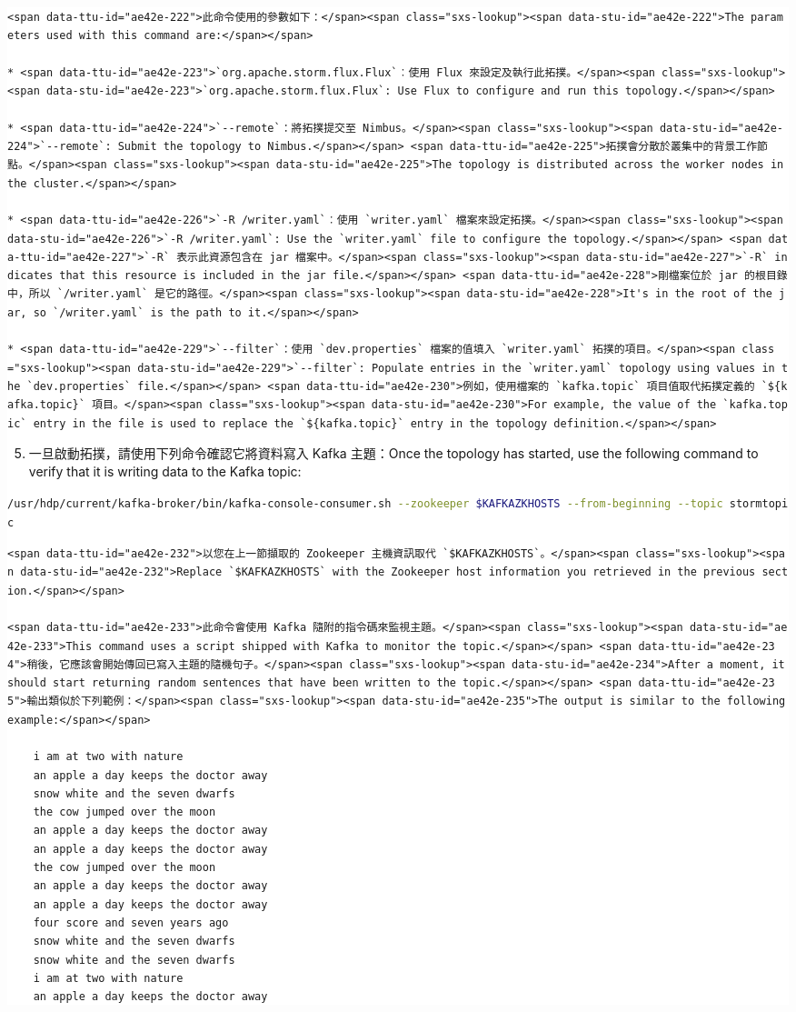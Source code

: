     <span data-ttu-id="ae42e-222">此命令使用的參數如下：</span><span class="sxs-lookup"><span data-stu-id="ae42e-222">The parameters used with this command are:</span></span>

    * <span data-ttu-id="ae42e-223">`org.apache.storm.flux.Flux`︰使用 Flux 來設定及執行此拓撲。</span><span class="sxs-lookup"><span data-stu-id="ae42e-223">`org.apache.storm.flux.Flux`: Use Flux to configure and run this topology.</span></span>

    * <span data-ttu-id="ae42e-224">`--remote`：將拓撲提交至 Nimbus。</span><span class="sxs-lookup"><span data-stu-id="ae42e-224">`--remote`: Submit the topology to Nimbus.</span></span> <span data-ttu-id="ae42e-225">拓撲會分散於叢集中的背景工作節點。</span><span class="sxs-lookup"><span data-stu-id="ae42e-225">The topology is distributed across the worker nodes in the cluster.</span></span>

    * <span data-ttu-id="ae42e-226">`-R /writer.yaml`︰使用 `writer.yaml` 檔案來設定拓撲。</span><span class="sxs-lookup"><span data-stu-id="ae42e-226">`-R /writer.yaml`: Use the `writer.yaml` file to configure the topology.</span></span> <span data-ttu-id="ae42e-227">`-R` 表示此資源包含在 jar 檔案中。</span><span class="sxs-lookup"><span data-stu-id="ae42e-227">`-R` indicates that this resource is included in the jar file.</span></span> <span data-ttu-id="ae42e-228">剛檔案位於 jar 的根目錄中，所以 `/writer.yaml` 是它的路徑。</span><span class="sxs-lookup"><span data-stu-id="ae42e-228">It's in the root of the jar, so `/writer.yaml` is the path to it.</span></span>

    * <span data-ttu-id="ae42e-229">`--filter`：使用 `dev.properties` 檔案的值填入 `writer.yaml` 拓撲的項目。</span><span class="sxs-lookup"><span data-stu-id="ae42e-229">`--filter`: Populate entries in the `writer.yaml` topology using values in the `dev.properties` file.</span></span> <span data-ttu-id="ae42e-230">例如，使用檔案的 `kafka.topic` 項目值取代拓撲定義的 `${kafka.topic}` 項目。</span><span class="sxs-lookup"><span data-stu-id="ae42e-230">For example, the value of the `kafka.topic` entry in the file is used to replace the `${kafka.topic}` entry in the topology definition.</span></span>

5. <span data-ttu-id="ae42e-231">一旦啟動拓撲，請使用下列命令確認它將資料寫入 Kafka 主題：</span><span class="sxs-lookup"><span data-stu-id="ae42e-231">Once the topology has started, use the following command to verify that it is writing data to the Kafka topic:</span></span>

  ```bash
  /usr/hdp/current/kafka-broker/bin/kafka-console-consumer.sh --zookeeper $KAFKAZKHOSTS --from-beginning --topic stormtopic
  ```

    <span data-ttu-id="ae42e-232">以您在上一節擷取的 Zookeeper 主機資訊取代 `$KAFKAZKHOSTS`。</span><span class="sxs-lookup"><span data-stu-id="ae42e-232">Replace `$KAFKAZKHOSTS` with the Zookeeper host information you retrieved in the previous section.</span></span>

    <span data-ttu-id="ae42e-233">此命令會使用 Kafka 隨附的指令碼來監視主題。</span><span class="sxs-lookup"><span data-stu-id="ae42e-233">This command uses a script shipped with Kafka to monitor the topic.</span></span> <span data-ttu-id="ae42e-234">稍後，它應該會開始傳回已寫入主題的隨機句子。</span><span class="sxs-lookup"><span data-stu-id="ae42e-234">After a moment, it should start returning random sentences that have been written to the topic.</span></span> <span data-ttu-id="ae42e-235">輸出類似於下列範例：</span><span class="sxs-lookup"><span data-stu-id="ae42e-235">The output is similar to the following example:</span></span>

        i am at two with nature             
        an apple a day keeps the doctor away
        snow white and the seven dwarfs     
        the cow jumped over the moon        
        an apple a day keeps the doctor away
        an apple a day keeps the doctor away
        the cow jumped over the moon        
        an apple a day keeps the doctor away
        an apple a day keeps the doctor away
        four score and seven years ago      
        snow white and the seven dwarfs     
        snow white and the seven dwarfs     
        i am at two with nature             
        an apple a day keeps the doctor away
